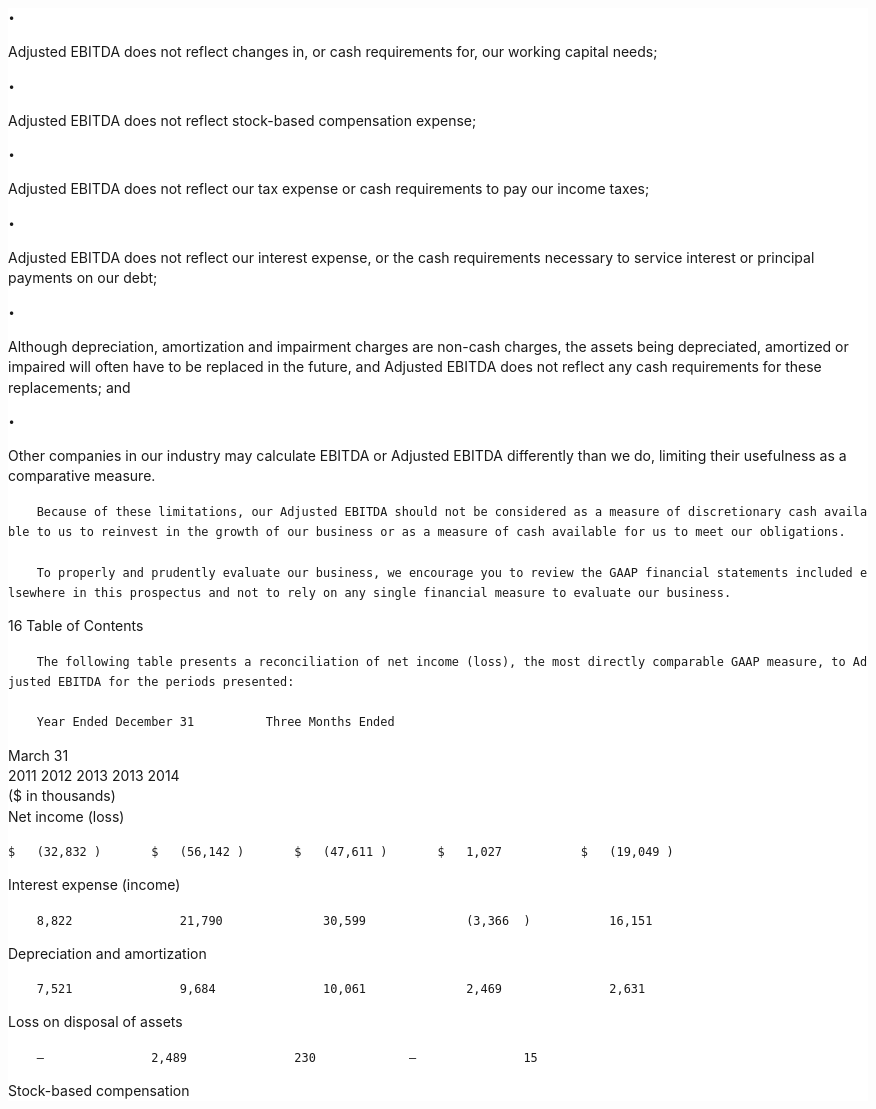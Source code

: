  
 	•	 	
Adjusted EBITDA does not reflect changes in, or cash requirements for, our working capital needs;

 
 	•	 	
Adjusted EBITDA does not reflect stock-based compensation expense;

 
 	•	 	
Adjusted EBITDA does not reflect our tax expense or cash requirements to pay our income taxes;

 
 	•	 	
Adjusted EBITDA does not reflect our interest expense, or the cash requirements necessary to service interest or principal payments on our debt;

 
 	•	 	
Although depreciation, amortization and impairment charges are non-cash charges, the assets being depreciated, amortized or impaired will often have to be replaced in the future, and Adjusted EBITDA does not reflect any cash requirements for these replacements; and

 
 	•	 	
Other companies in our industry may calculate EBITDA or Adjusted EBITDA differently than we do, limiting their usefulness as a comparative measure.

 
    	Because of these limitations, our Adjusted EBITDA should not be considered as a measure of discretionary cash available to us to reinvest in the growth of our business or as a measure of cash available for us to meet our obligations.
 
    	To properly and prudently evaluate our business, we encourage you to review the GAAP financial statements included elsewhere in this prospectus and not to rely on any single financial measure to evaluate our business.
 
16
Table of Contents

    	The following table presents a reconciliation of net income (loss), the most directly comparable GAAP measure, to Adjusted EBITDA for the periods presented:
 
 	  	Year Ended December 31	 	 	Three Months Ended
March 31	 
 	  	2011	 	 	2012	 	 	2013	 	 	2013	 	 	2014	 
 	  	($ in thousands)	 
Net income (loss)

  	$	(32,832	) 	 	$	(56,142	) 	 	$	(47,611	) 	 	$	1,027	  	 	$	(19,049	) 
Interest expense (income)

  	 	8,822	  	 	 	21,790	  	 	 	30,599	  	 	 	(3,366	) 	 	 	16,151	  
Depreciation and amortization

  	 	7,521	  	 	 	9,684	  	 	 	10,061	  	 	 	2,469	  	 	 	2,631	  
Loss on disposal of assets

  	 	—  	  	 	 	2,489	  	 	 	230	  	 	 	—  	  	 	 	15	  
Stock-based compensation
